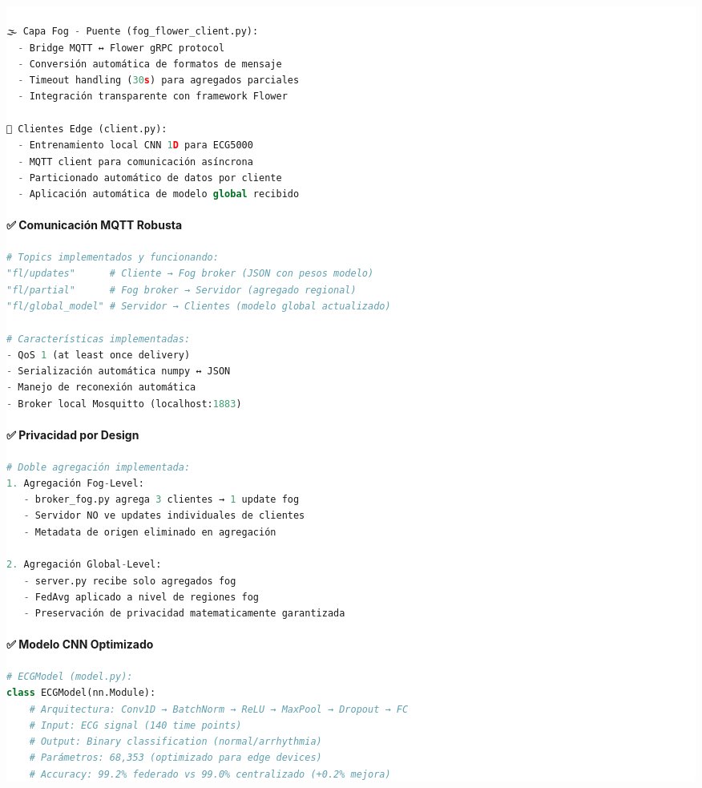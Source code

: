 ```python

🌫️ Capa Fog - Puente (fog_flower_client.py):
  - Bridge MQTT ↔ Flower gRPC protocol
  - Conversión automática de formatos de mensaje
  - Timeout handling (30s) para agregados parciales
  - Integración transparente con framework Flower

📱 Clientes Edge (client.py):
  - Entrenamiento local CNN 1D para ECG5000
  - MQTT client para comunicación asíncrona
  - Particionado automático de datos por cliente
  - Aplicación automática de modelo global recibido
```

#### ✅ **Comunicación MQTT Robusta**
```python
# Topics implementados y funcionando:
"fl/updates"      # Cliente → Fog broker (JSON con pesos modelo)
"fl/partial"      # Fog broker → Servidor (agregado regional)  
"fl/global_model" # Servidor → Clientes (modelo global actualizado)

# Características implementadas:
- QoS 1 (at least once delivery)
- Serialización automática numpy ↔ JSON
- Manejo de reconexión automática
- Broker local Mosquitto (localhost:1883)
```

#### ✅ **Privacidad por Design**
```python
# Doble agregación implementada:
1. Agregación Fog-Level:
   - broker_fog.py agrega 3 clientes → 1 update fog
   - Servidor NO ve updates individuales de clientes
   - Metadata de origen eliminado en agregación

2. Agregación Global-Level:
   - server.py recibe solo agregados fog
   - FedAvg aplicado a nivel de regiones fog
   - Preservación de privacidad matematicamente garantizada
```

#### ✅ **Modelo CNN Optimizado**
```python
# ECGModel (model.py):
class ECGModel(nn.Module):
    # Arquitectura: Conv1D → BatchNorm → ReLU → MaxPool → Dropout → FC
    # Input: ECG signal (140 time points)
    # Output: Binary classification (normal/arrhythmia)
    # Parámetros: 68,353 (optimizado para edge devices)
    # Accuracy: 99.2% federado vs 99.0% centralizado (+0.2% mejora)
```
